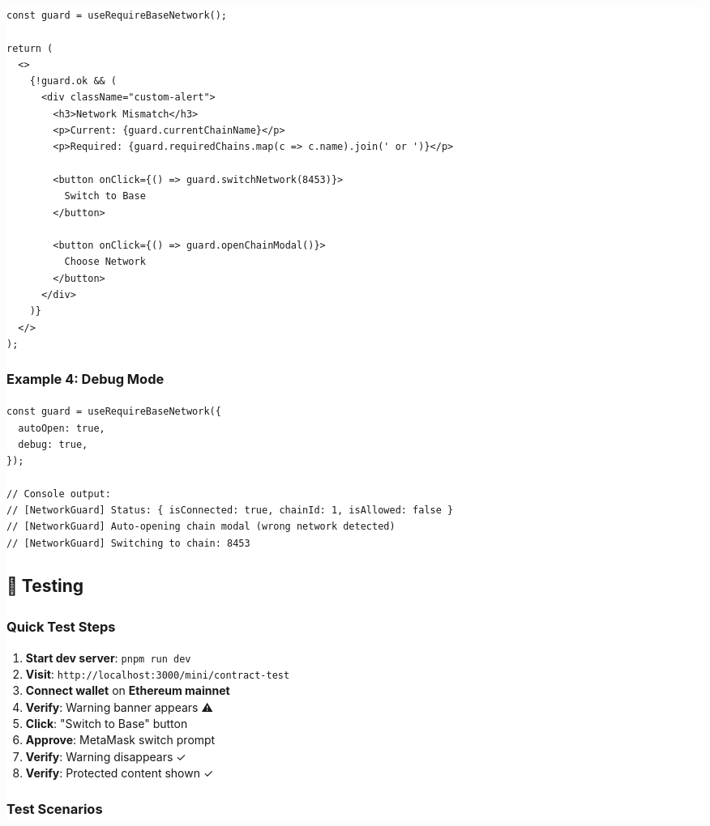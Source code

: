```tsx
const guard = useRequireBaseNetwork();

return (
  <>
    {!guard.ok && (
      <div className="custom-alert">
        <h3>Network Mismatch</h3>
        <p>Current: {guard.currentChainName}</p>
        <p>Required: {guard.requiredChains.map(c => c.name).join(' or ')}</p>

        <button onClick={() => guard.switchNetwork(8453)}>
          Switch to Base
        </button>

        <button onClick={() => guard.openChainModal()}>
          Choose Network
        </button>
      </div>
    )}
  </>
);
```

### Example 4: Debug Mode

```tsx
const guard = useRequireBaseNetwork({
  autoOpen: true,
  debug: true,
});

// Console output:
// [NetworkGuard] Status: { isConnected: true, chainId: 1, isAllowed: false }
// [NetworkGuard] Auto-opening chain modal (wrong network detected)
// [NetworkGuard] Switching to chain: 8453
```

## 🧪 Testing

### Quick Test Steps

1. **Start dev server**: `pnpm run dev`
2. **Visit**: `http://localhost:3000/mini/contract-test`
3. **Connect wallet** on **Ethereum mainnet**
4. **Verify**: Warning banner appears ⚠️
5. **Click**: "Switch to Base" button
6. **Approve**: MetaMask switch prompt
7. **Verify**: Warning disappears ✓
8. **Verify**: Protected content shown ✓

### Test Scenarios
